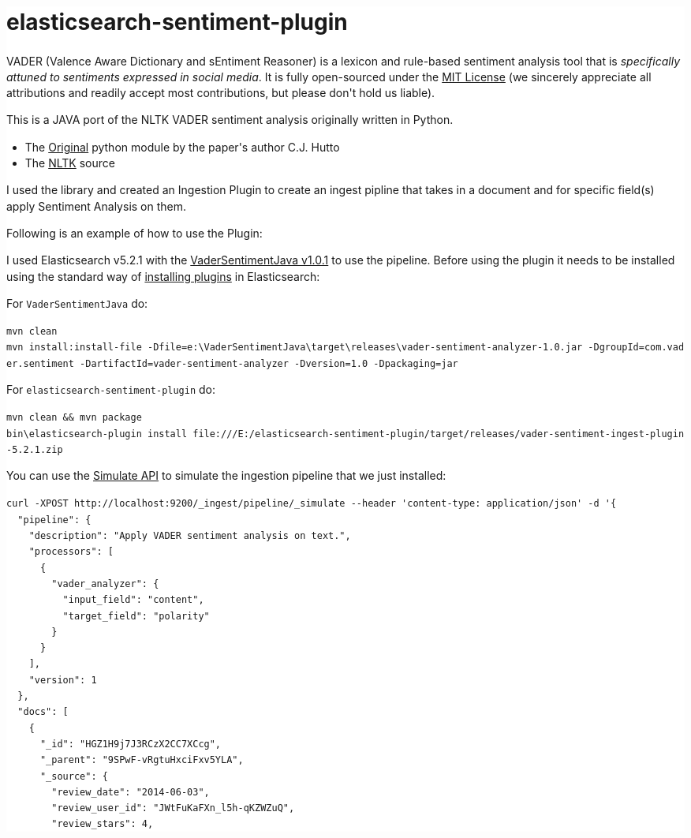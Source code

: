 # elasticsearch-sentiment-plugin

VADER (Valence Aware Dictionary and sEntiment Reasoner) is a lexicon and rule-based sentiment analysis tool that is _specifically attuned to sentiments expressed in social media_. It is fully open-sourced under the [MIT License](http://choosealicense.com/) (we sincerely appreciate all attributions and readily accept most contributions, but please don't hold us liable).

This is a JAVA port of the NLTK VADER sentiment analysis originally written in Python.

 - The [Original](https://github.com/cjhutto/vaderSentiment) python module by the paper's author C.J. Hutto
 - The [NLTK](http://www.nltk.org/_modules/nltk/sentiment/vader.html) source
 
I used the library and created an Ingestion Plugin to create an ingest pipline that takes in a document and for specific field(s) apply Sentiment Analysis on them.

Following is an example of how to use the Plugin:

I used Elasticsearch v5.2.1 with the [VaderSentimentJava v1.0.1](https://github.com/apanimesh061/VaderSentimentJava/releases/tag/v1.0.1) to use the pipeline. Before using the plugin it needs to be installed using the standard way of [installing plugins](https://www.elastic.co/guide/en/elasticsearch/plugins/5.2/installation.html) in Elasticsearch:

For `VaderSentimentJava` do:

    mvn clean
    mvn install:install-file -Dfile=e:\VaderSentimentJava\target\releases\vader-sentiment-analyzer-1.0.jar -DgroupId=com.vader.sentiment -DartifactId=vader-sentiment-analyzer -Dversion=1.0 -Dpackaging=jar

For `elasticsearch-sentiment-plugin` do:

    mvn clean && mvn package
    bin\elasticsearch-plugin install file:///E:/elasticsearch-sentiment-plugin/target/releases/vader-sentiment-ingest-plugin-5.2.1.zip

You can use the [Simulate API](https://www.elastic.co/guide/en/elasticsearch/reference/master/simulate-pipeline-api.html) to simulate the ingestion pipeline that we just installed:

    curl -XPOST http://localhost:9200/_ingest/pipeline/_simulate --header 'content-type: application/json' -d '{
      "pipeline": {
        "description": "Apply VADER sentiment analysis on text.",
        "processors": [
          {
            "vader_analyzer": {
              "input_field": "content",
              "target_field": "polarity"
            }
          }
        ],
        "version": 1
      },
      "docs": [
        {
          "_id": "HGZ1H9j7J3RCzX2CC7XCcg",
          "_parent": "9SPwF-vRgtuHxciFxv5YLA",
          "_source": {
            "review_date": "2014-06-03",
            "review_user_id": "JWtFuKaFXn_l5h-qKZWZuQ",
            "review_stars": 4,